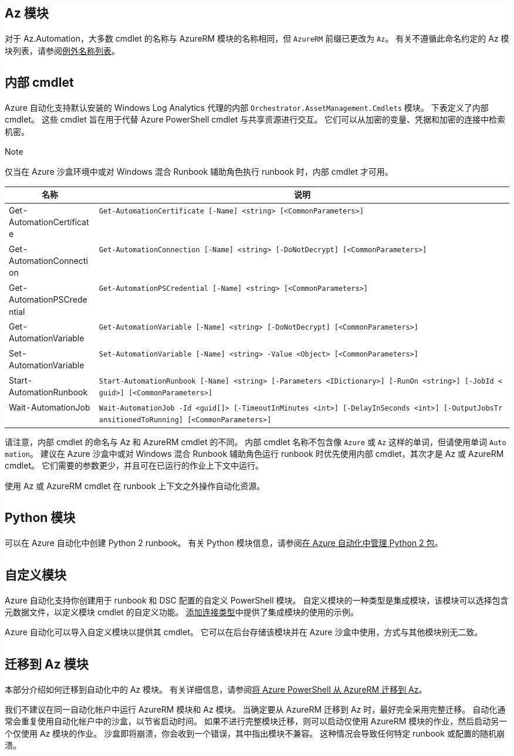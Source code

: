 ## <a name="az-modules"></a>Az 模块

对于 Az.Automation，大多数 cmdlet 的名称与 AzureRM 模块的名称相同，但 `AzureRM` 前缀已更改为 `Az`。 有关不遵循此命名约定的 Az 模块列表，请参阅[例外名称列表](https://docs.microsoft.com/powershell/azure/migrate-from-azurerm-to-az#update-cmdlets-modules-and-parameters)。

## <a name="internal-cmdlets"></a>内部 cmdlet

Azure 自动化支持默认安装的 Windows Log Analytics 代理的内部 `Orchestrator.AssetManagement.Cmdlets` 模块。 下表定义了内部 cmdlet。 这些 cmdlet 旨在用于代替 Azure PowerShell cmdlet 与共享资源进行交互。 它们可以从加密的变量、凭据和加密的连接中检索机密。

>[!NOTE]
>仅当在 Azure 沙盒环境中或对 Windows 混合 Runbook 辅助角色执行 runbook 时，内部 cmdlet 才可用。 

|名称|说明|
|---|---|
|Get-AutomationCertificate|`Get-AutomationCertificate [-Name] <string> [<CommonParameters>]`|
|Get-AutomationConnection|`Get-AutomationConnection [-Name] <string> [-DoNotDecrypt] [<CommonParameters>]` |
|Get-AutomationPSCredential|`Get-AutomationPSCredential [-Name] <string> [<CommonParameters>]` |
|Get-AutomationVariable|`Get-AutomationVariable [-Name] <string> [-DoNotDecrypt] [<CommonParameters>]`|
|Set-AutomationVariable|`Set-AutomationVariable [-Name] <string> -Value <Object> [<CommonParameters>]` |
|Start-AutomationRunbook|`Start-AutomationRunbook [-Name] <string> [-Parameters <IDictionary>] [-RunOn <string>] [-JobId <guid>] [<CommonParameters>]`|
|Wait-AutomationJob|`Wait-AutomationJob -Id <guid[]> [-TimeoutInMinutes <int>] [-DelayInSeconds <int>] [-OutputJobsTransitionedToRunning] [<CommonParameters>]`|

请注意，内部 cmdlet 的命名与 Az 和 AzureRM cmdlet 的不同。 内部 cmdlet 名称不包含像 `Azure` 或 `Az` 这样的单词，但请使用单词 `Automation`。 建议在 Azure 沙盒中或对 Windows 混合 Runbook 辅助角色运行 runbook 时优先使用内部 cmdlet，其次才是 Az 或 AzureRM cmdlet。 它们需要的参数更少，并且可在已运行的作业上下文中运行。

使用 Az 或 AzureRM cmdlet 在 runbook 上下文之外操作自动化资源。 

## <a name="python-modules"></a>Python 模块

可以在 Azure 自动化中创建 Python 2 runbook。 有关 Python 模块信息，请参阅[在 Azure 自动化中管理 Python 2 包](../python-packages.md)。

## <a name="custom-modules"></a>自定义模块

Azure 自动化支持你创建用于 runbook 和 DSC 配置的自定义 PowerShell 模块。 自定义模块的一种类型是集成模块，该模块可以选择包含元数据文件，以定义模块 cmdlet 的自定义功能。 [添加连接类型](../automation-connections.md#add-a-connection-type)中提供了集成模块的使用的示例。

Azure 自动化可以导入自定义模块以提供其 cmdlet。 它可以在后台存储该模块并在 Azure 沙盒中使用，方式与其他模块别无二致。

## <a name="migrate-to-az-modules"></a>迁移到 Az 模块

本部分介绍如何迁移到自动化中的 Az 模块。 有关详细信息，请参阅[将 Azure PowerShell 从 AzureRM 迁移到 Az](https://docs.microsoft.com/powershell/azure/migrate-from-azurerm-to-az)。 

我们不建议在同一自动化帐户中运行 AzureRM 模块和 Az 模块。 当确定要从 AzureRM 迁移到 Az 时，最好完全采用完整迁移。 自动化通常会重复使用自动化帐户中的沙盒，以节省启动时间。 如果不进行完整模块迁移，则可以启动仅使用 AzureRM 模块的作业，然后启动另一个仅使用 Az 模块的作业。 沙盒即将崩溃，你会收到一个错误，其中指出模块不兼容。 这种情况会导致任何特定 runbook 或配置的随机崩溃。
